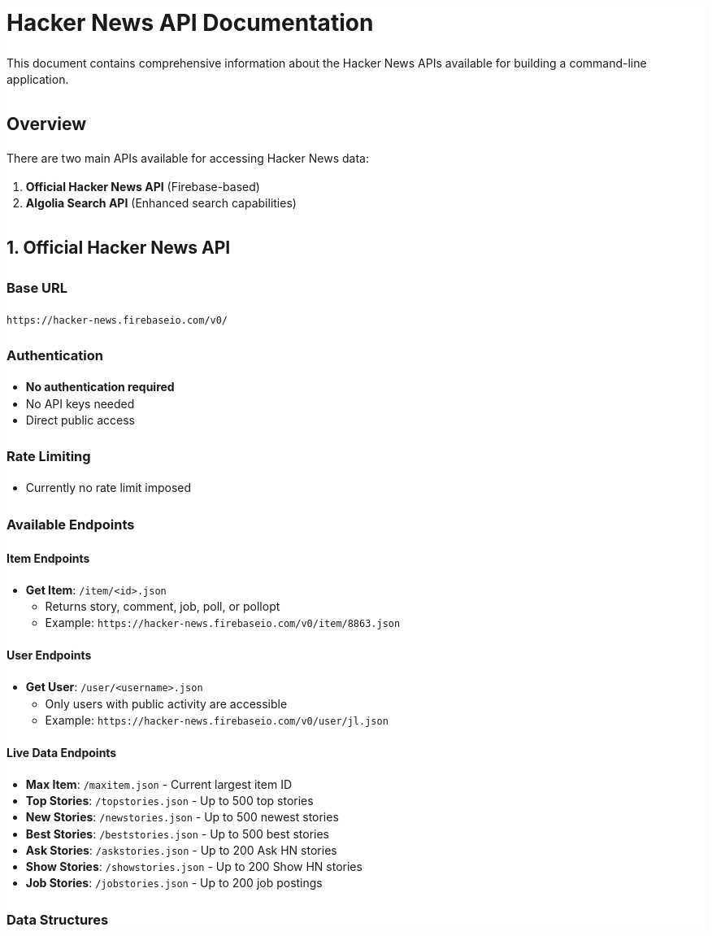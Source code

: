 # Hacker News API Documentation

This document contains comprehensive information about the Hacker News APIs available for building a command-line application.

## Overview

There are two main APIs available for accessing Hacker News data:

1. **Official Hacker News API** (Firebase-based)
2. **Algolia Search API** (Enhanced search capabilities)

## 1. Official Hacker News API

### Base URL
```
https://hacker-news.firebaseio.com/v0/
```

### Authentication
- **No authentication required**
- No API keys needed
- Direct public access

### Rate Limiting
- Currently no rate limit imposed

### Available Endpoints

#### Item Endpoints
- **Get Item**: `/item/<id>.json`
  - Returns story, comment, job, poll, or pollopt
  - Example: `https://hacker-news.firebaseio.com/v0/item/8863.json`

#### User Endpoints
- **Get User**: `/user/<username>.json`
  - Only users with public activity are accessible
  - Example: `https://hacker-news.firebaseio.com/v0/user/jl.json`

#### Live Data Endpoints
- **Max Item**: `/maxitem.json` - Current largest item ID
- **Top Stories**: `/topstories.json` - Up to 500 top stories
- **New Stories**: `/newstories.json` - Up to 500 newest stories
- **Best Stories**: `/beststories.json` - Up to 500 best stories
- **Ask Stories**: `/askstories.json` - Up to 200 Ask HN stories
- **Show Stories**: `/showstories.json` - Up to 200 Show HN stories
- **Job Stories**: `/jobstories.json` - Up to 200 job postings

### Data Structures
